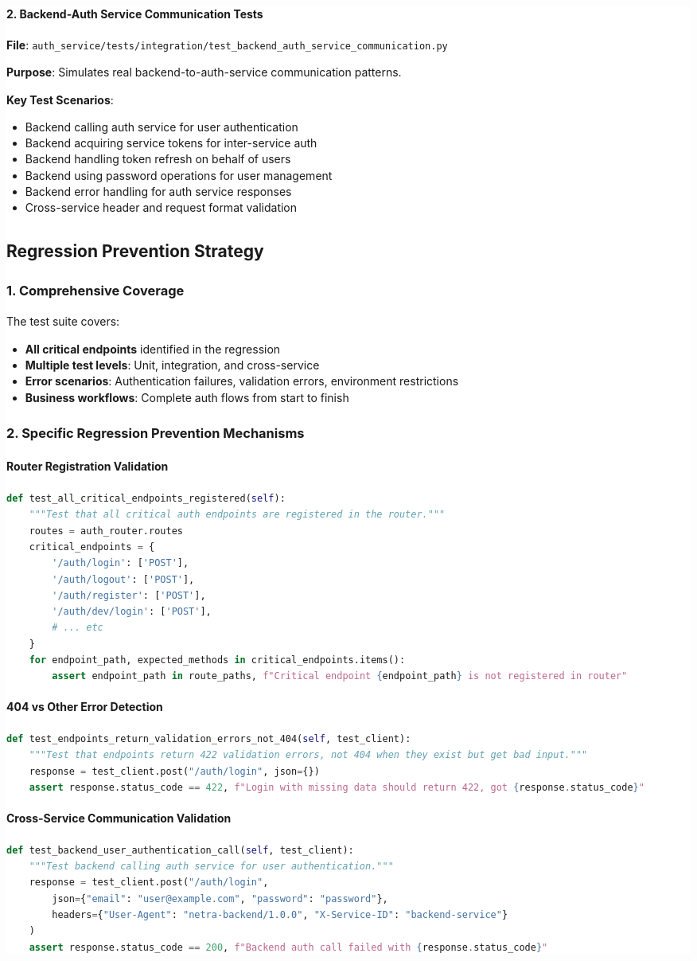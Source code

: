 #### 2. Backend-Auth Service Communication Tests
**File**: `auth_service/tests/integration/test_backend_auth_service_communication.py`

**Purpose**: Simulates real backend-to-auth-service communication patterns.

**Key Test Scenarios**:
- Backend calling auth service for user authentication
- Backend acquiring service tokens for inter-service auth
- Backend handling token refresh on behalf of users
- Backend using password operations for user management
- Backend error handling for auth service responses
- Cross-service header and request format validation

## Regression Prevention Strategy

### 1. Comprehensive Coverage
The test suite covers:
- **All critical endpoints** identified in the regression
- **Multiple test levels**: Unit, integration, and cross-service
- **Error scenarios**: Authentication failures, validation errors, environment restrictions
- **Business workflows**: Complete auth flows from start to finish

### 2. Specific Regression Prevention Mechanisms

#### Router Registration Validation
```python
def test_all_critical_endpoints_registered(self):
    """Test that all critical auth endpoints are registered in the router."""
    routes = auth_router.routes
    critical_endpoints = {
        '/auth/login': ['POST'],
        '/auth/logout': ['POST'], 
        '/auth/register': ['POST'],
        '/auth/dev/login': ['POST'],
        # ... etc
    }
    for endpoint_path, expected_methods in critical_endpoints.items():
        assert endpoint_path in route_paths, f"Critical endpoint {endpoint_path} is not registered in router"
```

#### 404 vs Other Error Detection
```python
def test_endpoints_return_validation_errors_not_404(self, test_client):
    """Test that endpoints return 422 validation errors, not 404 when they exist but get bad input."""
    response = test_client.post("/auth/login", json={})
    assert response.status_code == 422, f"Login with missing data should return 422, got {response.status_code}"
```

#### Cross-Service Communication Validation
```python
def test_backend_user_authentication_call(self, test_client):
    """Test backend calling auth service for user authentication."""
    response = test_client.post("/auth/login", 
        json={"email": "user@example.com", "password": "password"},
        headers={"User-Agent": "netra-backend/1.0.0", "X-Service-ID": "backend-service"}
    )
    assert response.status_code == 200, f"Backend auth call failed with {response.status_code}"
```
